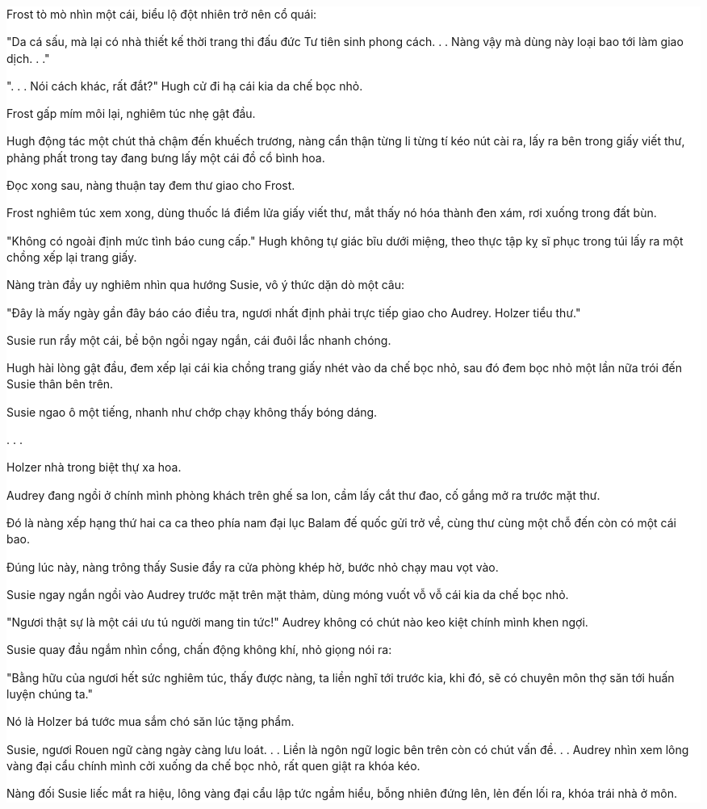 Frost tò mò nhìn một cái, biểu lộ đột nhiên trở nên cổ quái:

"Da cá sấu, mà lại có nhà thiết kế thời trang thi đấu đức Tư tiên sinh phong cách. . . Nàng vậy mà dùng này loại bao tới làm giao dịch. . ."

". . . Nói cách khác, rất đắt?" Hugh cử đi hạ cái kia da chế bọc nhỏ.

Frost gấp mím môi lại, nghiêm túc nhẹ gật đầu.

Hugh động tác một chút thả chậm đến khuếch trương, nàng cẩn thận từng li từng tí kéo nút cài ra, lấy ra bên trong giấy viết thư, phảng phất trong tay đang bưng lấy một cái đồ cổ bình hoa.

Đọc xong sau, nàng thuận tay đem thư giao cho Frost.

Frost nghiêm túc xem xong, dùng thuốc lá điểm lửa giấy viết thư, mắt thấy nó hóa thành đen xám, rơi xuống trong đất bùn.

"Không có ngoài định mức tình báo cung cấp." Hugh không tự giác bĩu dưới miệng, theo thực tập kỵ sĩ phục trong túi lấy ra một chồng xếp lại trang giấy.

Nàng tràn đầy uy nghiêm nhìn qua hướng Susie, vô ý thức dặn dò một câu:

"Đây là mấy ngày gần đây báo cáo điều tra, ngươi nhất định phải trực tiếp giao cho Audrey. Holzer tiểu thư."

Susie run rẩy một cái, bề bộn ngồi ngay ngắn, cái đuôi lắc nhanh chóng.

Hugh hài lòng gật đầu, đem xếp lại cái kia chồng trang giấy nhét vào da chế bọc nhỏ, sau đó đem bọc nhỏ một lần nữa trói đến Susie thân bên trên.

Susie ngao ô một tiếng, nhanh như chớp chạy không thấy bóng dáng.

. . .

Holzer nhà trong biệt thự xa hoa.

Audrey đang ngồi ở chính mình phòng khách trên ghế sa lon, cầm lấy cắt thư đao, cố gắng mở ra trước mặt thư.

Đó là nàng xếp hạng thứ hai ca ca theo phía nam đại lục Balam đế quốc gửi trở về, cùng thư cùng một chỗ đến còn có một cái bao.

Đúng lúc này, nàng trông thấy Susie đẩy ra cửa phòng khép hờ, bước nhỏ chạy mau vọt vào.

Susie ngay ngắn ngồi vào Audrey trước mặt trên mặt thảm, dùng móng vuốt vỗ vỗ cái kia da chế bọc nhỏ.

"Ngươi thật sự là một cái ưu tú người mang tin tức!" Audrey không có chút nào keo kiệt chính mình khen ngợi.

Susie quay đầu ngắm nhìn cổng, chấn động không khí, nhỏ giọng nói ra:

"Bằng hữu của ngươi hết sức nghiêm túc, thấy được nàng, ta liền nghĩ tới trước kia, khi đó, sẽ có chuyên môn thợ săn tới huấn luyện chúng ta."

Nó là Holzer bá tước mua sắm chó săn lúc tặng phẩm.

Susie, ngươi Rouen ngữ càng ngày càng lưu loát. . . Liền là ngôn ngữ logic bên trên còn có chút vấn đề. . . Audrey nhìn xem lông vàng đại cẩu chính mình cởi xuống da chế bọc nhỏ, rất quen giật ra khóa kéo.

Nàng đối Susie liếc mắt ra hiệu, lông vàng đại cẩu lập tức ngầm hiểu, bỗng nhiên đứng lên, lẻn đến lối ra, khóa trái nhà ở môn.
